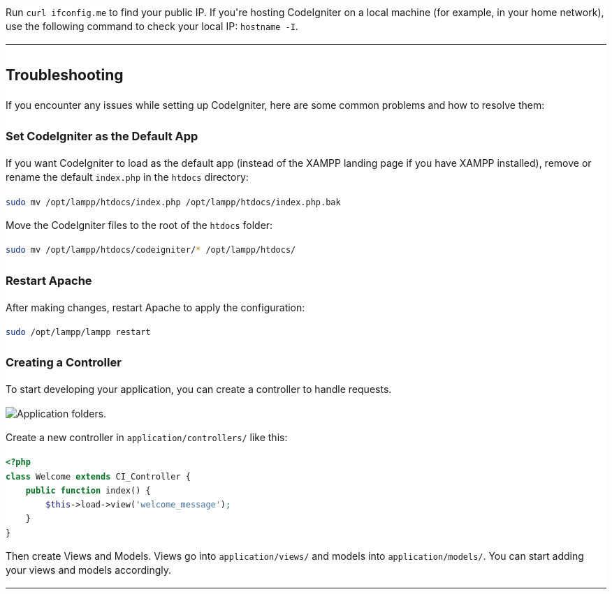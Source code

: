 Run `curl ifconfig.me` to find your public IP. If you're hosting CodeIgniter on a local machine (for example, in your home network), use the following command to check your local IP: `hostname -I`.

---

## Troubleshooting

If you encounter any issues while setting up CodeIgniter, here are some common problems and how to resolve them:

### Set CodeIgniter as the Default App

If you want CodeIgniter to load as the default app (instead of the XAMPP landing page if you have XAMPP installed), remove or rename the default <VPIcon icon="fa-brands fa-php"/>`index.php` in the <VPIcon icon="fas fa-folder-open"/>`htdocs` directory:

```sh
sudo mv /opt/lampp/htdocs/index.php /opt/lampp/htdocs/index.php.bak
```

Move the CodeIgniter files to the root of the <VPIcon icon="fas fa-folder-open"/>`htdocs` folder:

```sh
sudo mv /opt/lampp/htdocs/codeigniter/* /opt/lampp/htdocs/
```

### Restart Apache

After making changes, restart Apache to apply the configuration:

```sh
sudo /opt/lampp/lampp restart
```

### Creating a Controller

To start developing your application, you can create a controller to handle requests.

![Application folders.](https://cdn.hashnode.com/res/hashnode/image/upload/v1737219751160/af7240e8-2793-45b9-9cff-1f9a74add34f.png)

Create a new controller in <VPIcon icon="fas fa-folder-open"/>`application/controllers/` like this:

```php title="controllers/index.php"
<?php
class Welcome extends CI_Controller {
    public function index() {
        $this->load->view('welcome_message');
    }
}
```

Then create Views and Models. Views go into <VPIcon icon="fas fa-folder-open"/>`application/views/` and models into <VPIcon icon="fas fa-folder-open"/>`application/models/`. You can start adding your views and models accordingly.

---
